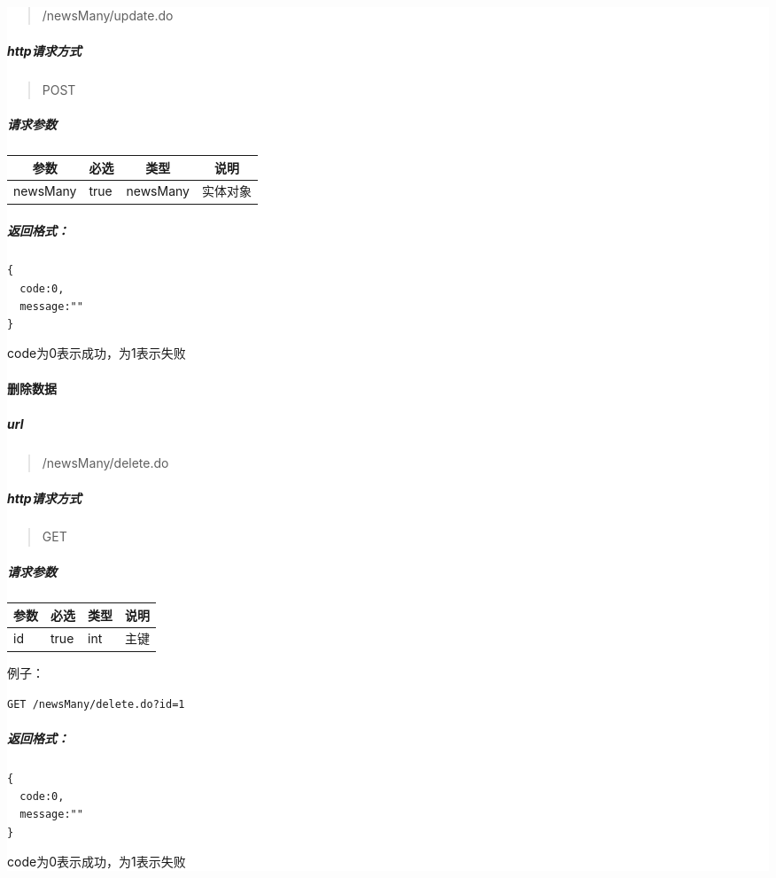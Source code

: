 > /newsMany/update.do

##### http请求方式

> POST

##### 请求参数

| 参数       | 必选   | 类型       | 说明   |
| -------- | ---- | -------- | ---- |
| newsMany | true | newsMany | 实体对象 |

##### 返回格式：

```
{
  code:0,
  message:""
}
```

code为0表示成功，为1表示失败



#### 删除数据  

##### url

> /newsMany/delete.do

##### http请求方式

> GET

##### 请求参数

| 参数   | 必选   | 类型   | 说明   |
| ---- | ---- | ---- | ---- |
| id   | true | int  | 主键   |

例子：

```
GET /newsMany/delete.do?id=1
```

##### 返回格式：

```
{
  code:0,
  message:""
}
```

code为0表示成功，为1表示失败
